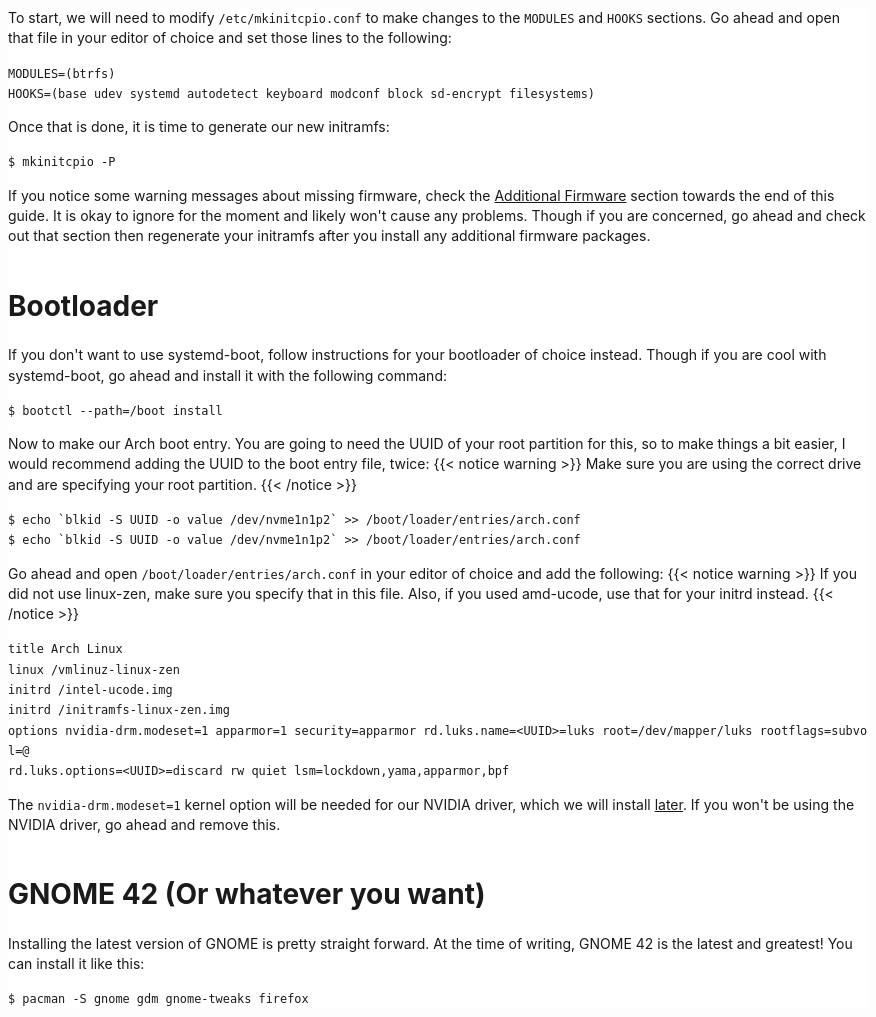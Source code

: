 To start, we will need to modify `/etc/mkinitcpio.conf` to make changes to the `MODULES` and `HOOKS` sections. Go ahead and open that file in your editor of choice and set those lines to the following:
```
MODULES=(btrfs)
HOOKS=(base udev systemd autodetect keyboard modconf block sd-encrypt filesystems)
```

Once that is done, it is time to generate our new initramfs:
```
$ mkinitcpio -P
```

If you notice some warning messages about missing firmware, check the [Additional Firmware](#additional-firmware) section towards the end of this guide. It is okay to ignore for the moment and likely won't cause any problems. Though if you are concerned, go ahead and check out that section then regenerate your initramfs after you install any additional firmware packages.

# Bootloader 
If you don't want to use systemd-boot, follow instructions for your bootloader of choice instead. Though if you are cool with systemd-boot, go ahead and install it with the following command:
```
$ bootctl --path=/boot install
```

Now to make our Arch boot entry. You are going to need the UUID of your root partition for this, so to make things a bit easier, I would recommend adding the UUID to the boot entry file, twice:
{{< notice warning >}}
Make sure you are using the correct drive and are specifying your root partition.
{{< /notice >}}
```
$ echo `blkid -S UUID -o value /dev/nvme1n1p2` >> /boot/loader/entries/arch.conf
$ echo `blkid -S UUID -o value /dev/nvme1n1p2` >> /boot/loader/entries/arch.conf
```

Go ahead and open `/boot/loader/entries/arch.conf` in your editor of choice and add the following:
{{< notice warning >}}
If you did not use linux-zen, make sure you specify that in this file. Also, if you used amd-ucode, use that for your initrd instead.
{{< /notice >}}
```
title Arch Linux
linux /vmlinuz-linux-zen
initrd /intel-ucode.img
initrd /initramfs-linux-zen.img
options nvidia-drm.modeset=1 apparmor=1 security=apparmor rd.luks.name=<UUID>=luks root=/dev/mapper/luks rootflags=subvol=@
rd.luks.options=<UUID>=discard rw quiet lsm=lockdown,yama,apparmor,bpf

```

The `nvidia-drm.modeset=1` kernel option will be needed for our NVIDIA driver, which we will install [later](#nvidia). If you won't be using the NVIDIA driver, go ahead and remove this.

# GNOME 42 (Or whatever you want)
Installing the latest version of GNOME is pretty straight forward. At the time of writing, GNOME 42 is the latest and greatest! You can install it like this:
```
$ pacman -S gnome gdm gnome-tweaks firefox
```
